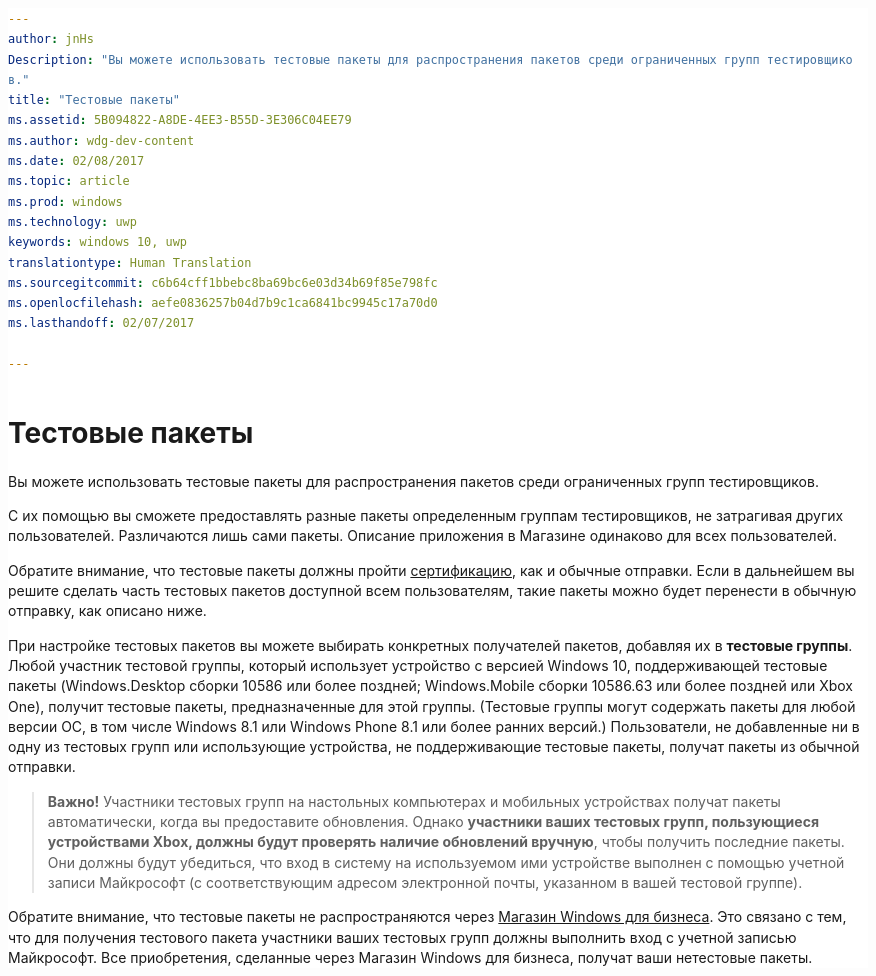 ```yaml
---
author: jnHs
Description: "Вы можете использовать тестовые пакеты для распространения пакетов среди ограниченных групп тестировщиков."
title: "Тестовые пакеты"
ms.assetid: 5B094822-A8DE-4EE3-B55D-3E306C04EE79
ms.author: wdg-dev-content
ms.date: 02/08/2017
ms.topic: article
ms.prod: windows
ms.technology: uwp
keywords: windows 10, uwp
translationtype: Human Translation
ms.sourcegitcommit: c6b64cff1bbebc8ba69bc6e03d34b69f85e798fc
ms.openlocfilehash: aefe0836257b04d7b9c1ca6841bc9945c17a70d0
ms.lasthandoff: 02/07/2017

---
```


# <a name="package-flights"></a>Тестовые пакеты

Вы можете использовать тестовые пакеты для распространения пакетов среди ограниченных групп тестировщиков. 

С их помощью вы сможете предоставлять разные пакеты определенным группам тестировщиков, не затрагивая других пользователей. Различаются лишь сами пакеты. Описание приложения в Магазине одинаково для всех пользователей.

Обратите внимание, что тестовые пакеты должны пройти [сертификацию](the-app-certification-process.md), как и обычные отправки. Если в дальнейшем вы решите сделать часть тестовых пакетов доступной всем пользователям, такие пакеты можно будет перенести в обычную отправку, как описано ниже.

При настройке тестовых пакетов вы можете выбирать конкретных получателей пакетов, добавляя их в **тестовые группы**. Любой участник тестовой группы, который использует устройство с версией Windows 10, поддерживающей тестовые пакеты (Windows.Desktop сборки 10586 или более поздней; Windows.Mobile сборки 10586.63 или более поздней или Xbox One), получит тестовые пакеты, предназначенные для этой группы. (Тестовые группы могут содержать пакеты для любой версии ОС, в том числе Windows 8.1 или Windows Phone 8.1 или более ранних версий.) Пользователи, не добавленные ни в одну из тестовых групп или использующие устройства, не поддерживающие тестовые пакеты, получат пакеты из обычной отправки.

> **Важно!** Участники тестовых групп на настольных компьютерах и мобильных устройствах получат пакеты автоматически, когда вы предоставите обновления. Однако **участники ваших тестовых групп, пользующиеся устройствами Xbox, должны будут проверять наличие обновлений вручную**, чтобы получить последние пакеты. Они должны будут убедиться, что вход в систему на используемом ими устройстве выполнен с помощью учетной записи Майкрософт (с соответствующим адресом электронной почты, указанном в вашей тестовой группе).

Обратите внимание, что тестовые пакеты не распространяются через [Магазин Windows для бизнеса](https://www.microsoft.com/business-store). Это связано с тем, что для получения тестового пакета участники ваших тестовых групп должны выполнить вход с учетной записью Майкрософт. Все приобретения, сделанные через Магазин Windows для бизнеса, получат ваши нетестовые пакеты.
